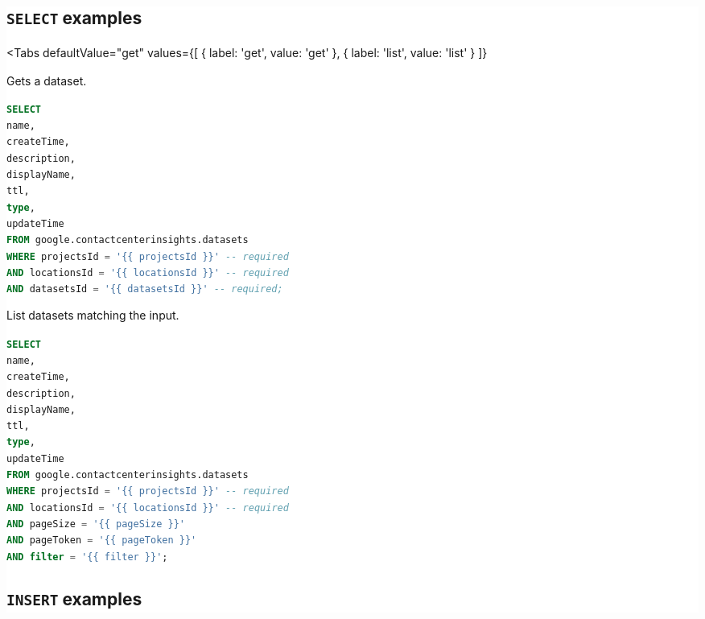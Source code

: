 ## `SELECT` examples

<Tabs
    defaultValue="get"
    values={[
        { label: 'get', value: 'get' },
        { label: 'list', value: 'list' }
    ]}
>
<TabItem value="get">

Gets a dataset.

```sql
SELECT
name,
createTime,
description,
displayName,
ttl,
type,
updateTime
FROM google.contactcenterinsights.datasets
WHERE projectsId = '{{ projectsId }}' -- required
AND locationsId = '{{ locationsId }}' -- required
AND datasetsId = '{{ datasetsId }}' -- required;
```
</TabItem>
<TabItem value="list">

List datasets matching the input.

```sql
SELECT
name,
createTime,
description,
displayName,
ttl,
type,
updateTime
FROM google.contactcenterinsights.datasets
WHERE projectsId = '{{ projectsId }}' -- required
AND locationsId = '{{ locationsId }}' -- required
AND pageSize = '{{ pageSize }}'
AND pageToken = '{{ pageToken }}'
AND filter = '{{ filter }}';
```
</TabItem>
</Tabs>


## `INSERT` examples
